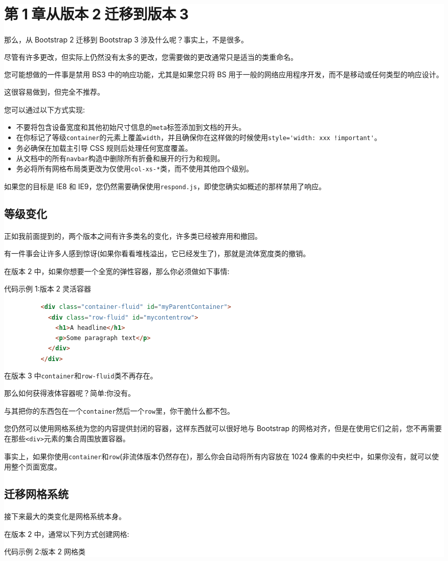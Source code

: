 # 第 1 章从版本 2 迁移到版本 3

那么，从 Bootstrap 2 迁移到 Bootstrap 3 涉及什么呢？事实上，不是很多。

尽管有许多更改，但实际上仍然没有太多的更改，您需要做的更改通常只是适当的类重命名。

您可能想做的一件事是禁用 BS3 中的响应功能，尤其是如果您只将 BS 用于一般的网络应用程序开发，而不是移动或任何类型的响应设计。

这很容易做到，但完全不推荐。

您可以通过以下方式实现:

*   不要将包含设备宽度和其他初始尺寸信息的`meta`标签添加到文档的开头。
*   在你标记了等级`container`的元素上覆盖`width`，并且确保你在这样做的时候使用`style='width: xxx !important'`。
*   务必确保在加载主引导 CSS 规则后处理任何宽度覆盖。
*   从文档中的所有`navbar`构造中删除所有折叠和展开的行为和规则。
*   务必将所有网格布局类更改为仅使用`col-xs-*`类，而不使用其他四个级别。

如果您的目标是 IE8 和 IE9，您仍然需要确保使用`respond.js`，即使您确实如概述的那样禁用了响应。

## 等级变化

正如我前面提到的，两个版本之间有许多类名的变化，许多类已经被弃用和撤回。

有一件事会让许多人感到惊讶(如果你看看堆栈溢出，它已经发生了)，那就是流体宽度类的撤销。

在版本 2 中，如果你想要一个全宽的弹性容器，那么你必须做如下事情:

代码示例 1:版本 2 灵活容器

```html
          <div class="container-fluid" id="myParentContainer">
            <div class="row-fluid" id="mycontentrow">
              <h1>A headline</h1>
              <p>Some paragraph text</p>
            </div>
          </div>

```

在版本 3 中`container`和`row-fluid`类不再存在。

那么如何获得液体容器呢？简单:你没有。

与其把你的东西包在一个`container`然后一个`row`里，你干脆什么都不包。

您仍然可以使用网格系统为您的内容提供封闭的容器，这样东西就可以很好地与 Bootstrap 的网格对齐，但是在使用它们之前，您不再需要在那些`<div>`元素的集合周围放置容器。

事实上，如果你使用`container`和`row`(非流体版本仍然存在)，那么你会自动将所有内容放在 1024 像素的中央栏中，如果你没有，就可以使用整个页面宽度。

## 迁移网格系统

接下来最大的类变化是网格系统本身。

在版本 2 中，通常以下列方式创建网格:

代码示例 2:版本 2 网格类
